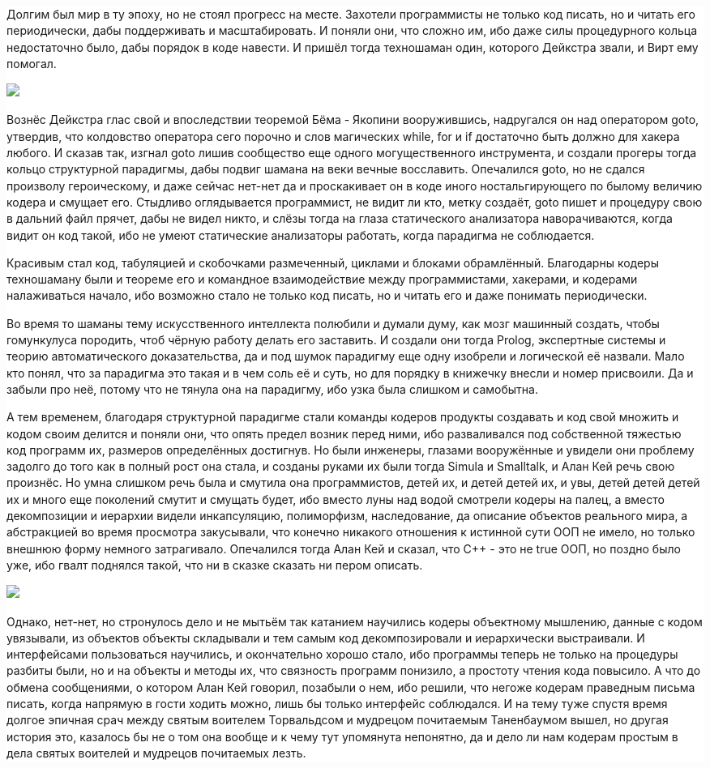 Долгим был мир в ту эпоху, но не стоял прогресс на месте. Захотели программисты не только код писать, но и читать его периодически, дабы поддерживать и масштабировать. И поняли они, что сложно им, ибо даже силы процедурного кольца недостаточно было, дабы порядок в коде навести. И пришёл тогда техношаман один, которого Дейкстра звали, и Вирт ему помогал.

![](https://habrastorage.org/webt/nt/sz/j5/ntszj52hca6gu-q4i4g3vw9aecy.jpeg)

Вознёс Дейкстра глас свой и впоследствии теоремой Бёма - Якопини вооружившись, надругался он над оператором goto, утвердив, что колдовство оператора сего порочно и слов магических while, for и if достаточно быть должно для хакера любого. И сказав так, изгнал goto лишив сообщество еще одного могущественного инструмента, и создали прогеры тогда кольцо структурной парадигмы, дабы подвиг шамана на веки вечные восславить. Опечалился goto, но не сдался произволу героическому, и даже сейчас нет-нет да и проскакивает он в коде иного ностальгирующего по былому величию кодера и смущает его. Стыдливо оглядывается программист, не видит ли кто, метку создаёт, goto пишет и процедуру свою в дальний файл прячет, дабы не видел никто, и слёзы тогда на глаза статического анализатора наворачиваются, когда видит он код такой, ибо не умеют статические анализаторы работать, когда парадигма не соблюдается.

Красивым стал код, табуляцией и скобочками размеченный, циклами и блоками обрамлённый. Благодарны кодеры техношаману были и теореме его и командное взаимодействие между программистами, хакерами, и кодерами налаживаться начало, ибо возможно стало не только код писать, но и читать его и даже понимать периодически.

Во время то шаманы тему искусственного интеллекта полюбили и думали думу, как мозг машинный создать, чтобы гомункулуса породить, чтоб чёрную работу делать его заставить. И создали они тогда Prolog, экспертные системы и теорию автоматического доказательства, да и под шумок парадигму еще одну изобрели и логической её назвали. Мало кто понял, что за парадигма это такая и в чем соль её и суть, но для порядку в книжечку внесли и номер присвоили. Да и забыли про неё, потому что не тянула она на парадигму, ибо узка была слишком и самобытна.

А тем временем, благодаря структурной парадигме стали команды кодеров продукты создавать и код свой множить и кодом своим делится и поняли они, что опять предел возник перед ними, ибо разваливался под собственной тяжестью код программ их, размеров определённых достигнув. Но были инженеры, глазами вооружённые и увидели они проблему задолго до того как в полный рост она стала, и созданы руками их были тогда Simula и Smalltalk, и Алан Кей речь свою произнёс. Но умна слишком речь была и смутила она программистов, детей их, и детей детей их, и увы, детей детей детей их и много еще поколений смутит и смущать будет, ибо вместо луны над водой смотрели кодеры на палец, а вместо декомпозиции и иерархии видели инкапсуляцию, полиморфизм, наследование, да описание объектов реального мира, а абстракцией во время просмотра закусывали, что конечно никакого отношения к истинной сути ООП не имело, но только внешнюю форму немного затрагивало. Опечалился тогда Алан Кей и сказал, что C++ - это не true ООП, но поздно было уже, ибо гвалт поднялся такой, что ни в сказке сказать ни пером описать.

![](https://habrastorage.org/webt/di/tq/_q/ditq_qakduw2u2to3qygmoylznc.jpeg)

Однако, нет-нет, но стронулось дело и не мытьём так катанием научились кодеры объектному мышлению, данные с кодом увязывали, из объектов объекты складывали и тем самым код декомпозировали и иерархически выстраивали. И интерфейсами пользоваться научились, и окончательно хорошо стало, ибо программы теперь не только на процедуры разбиты были, но и на объекты и методы их, что связность программ понизило, а простоту чтения кода повысило. А что до обмена сообщениями, о котором Алан Кей говорил, позабыли о нем, ибо решили, что негоже кодерам праведным письма писать, когда напрямую в гости ходить можно, лишь бы только интерфейс соблюдался. И на тему туже спустя время долгое эпичная срач между святым воителем Торвальдсом и мудрецом почитаемым Таненбаумом вышел, но другая история это, казалось бы не о том она вообще и к чему тут упомянута непонятно, да и дело ли нам кодерам простым в дела святых воителей и мудрецов почитаемых лезть.
